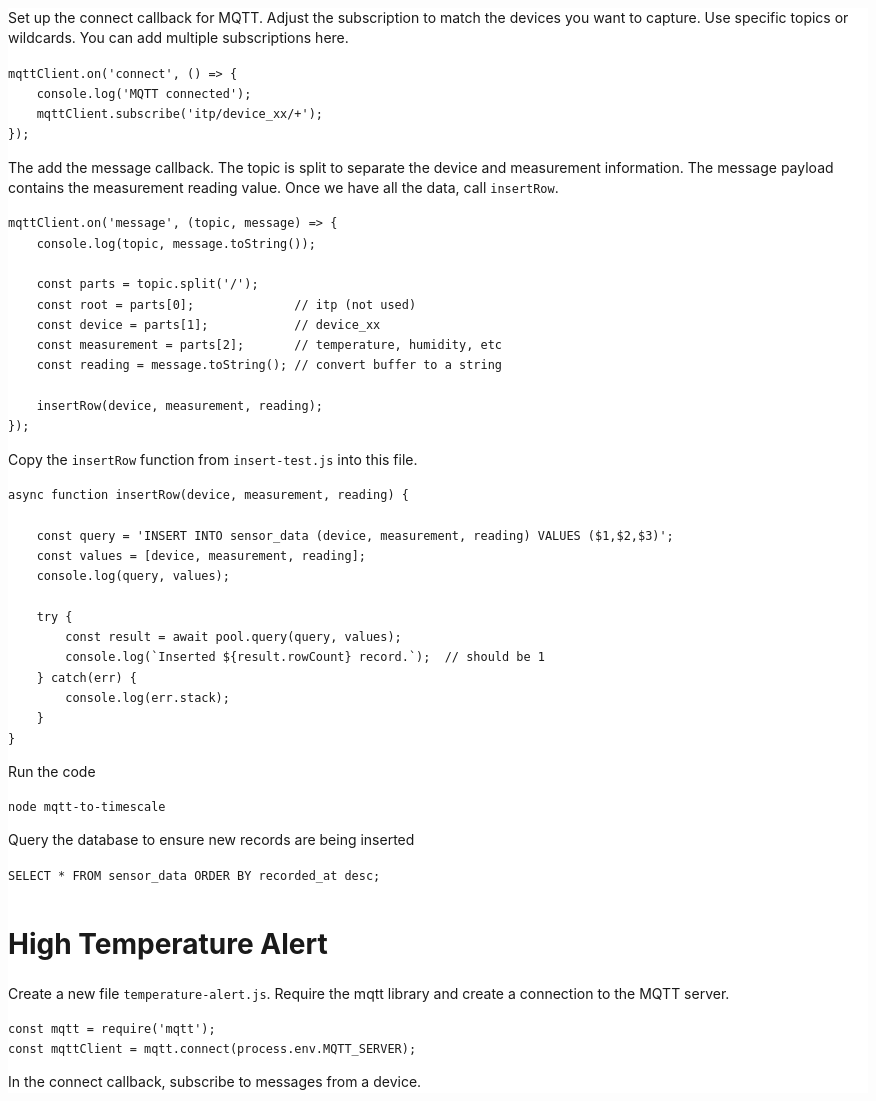 Set up the connect callback for MQTT. Adjust the subscription to match the devices you want to capture. Use specific topics or wildcards. You can add multiple subscriptions here.

    mqttClient.on('connect', () => {
        console.log('MQTT connected');
        mqttClient.subscribe('itp/device_xx/+');
    });

The add the message callback. The topic is split to separate the device and measurement information. The message payload contains the measurement reading value. Once we have all the data, call `insertRow`.

    mqttClient.on('message', (topic, message) => {
        console.log(topic, message.toString());

        const parts = topic.split('/');
        const root = parts[0];              // itp (not used)
        const device = parts[1];            // device_xx
        const measurement = parts[2];       // temperature, humidity, etc
        const reading = message.toString(); // convert buffer to a string 

        insertRow(device, measurement, reading);
    });

Copy the `insertRow` function from `insert-test.js` into this file.

    async function insertRow(device, measurement, reading) {

        const query = 'INSERT INTO sensor_data (device, measurement, reading) VALUES ($1,$2,$3)';  
        const values = [device, measurement, reading];
        console.log(query, values);

        try {
            const result = await pool.query(query, values);
            console.log(`Inserted ${result.rowCount} record.`);  // should be 1
        } catch(err) {
            console.log(err.stack);
        }
    }

Run the code

    node mqtt-to-timescale

Query the database to ensure new records are being inserted

    SELECT * FROM sensor_data ORDER BY recorded_at desc;

# High Temperature Alert

Create a new file `temperature-alert.js`. Require the mqtt library and create a connection to the MQTT server.

    const mqtt = require('mqtt');
    const mqttClient = mqtt.connect(process.env.MQTT_SERVER);

In the connect callback, subscribe to messages from a device.
